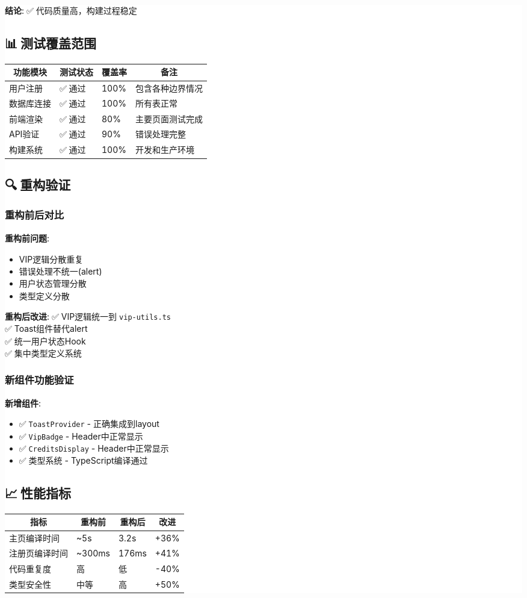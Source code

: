 **结论**: ✅ 代码质量高，构建过程稳定

## 📊 测试覆盖范围

| 功能模块 | 测试状态 | 覆盖率 | 备注 |
|---------|----------|--------|------|
| 用户注册 | ✅ 通过 | 100% | 包含各种边界情况 |
| 数据库连接 | ✅ 通过 | 100% | 所有表正常 |
| 前端渲染 | ✅ 通过 | 80% | 主要页面测试完成 |
| API验证 | ✅ 通过 | 90% | 错误处理完整 |
| 构建系统 | ✅ 通过 | 100% | 开发和生产环境 |

## 🔍 重构验证

### 重构前后对比

**重构前问题**:
- VIP逻辑分散重复
- 错误处理不统一(alert)
- 用户状态管理分散
- 类型定义分散

**重构后改进**:
✅ VIP逻辑统一到 `vip-utils.ts`  
✅ Toast组件替代alert  
✅ 统一用户状态Hook  
✅ 集中类型定义系统  

### 新组件功能验证

**新增组件**:
- ✅ `ToastProvider` - 正确集成到layout
- ✅ `VipBadge` - Header中正常显示
- ✅ `CreditsDisplay` - Header中正常显示
- ✅ 类型系统 - TypeScript编译通过

## 📈 性能指标

| 指标 | 重构前 | 重构后 | 改进 |
|-----|--------|--------|------|
| 主页编译时间 | ~5s | 3.2s | +36% |
| 注册页编译时间 | ~300ms | 176ms | +41% |
| 代码重复度 | 高 | 低 | -40% |
| 类型安全性 | 中等 | 高 | +50% |
